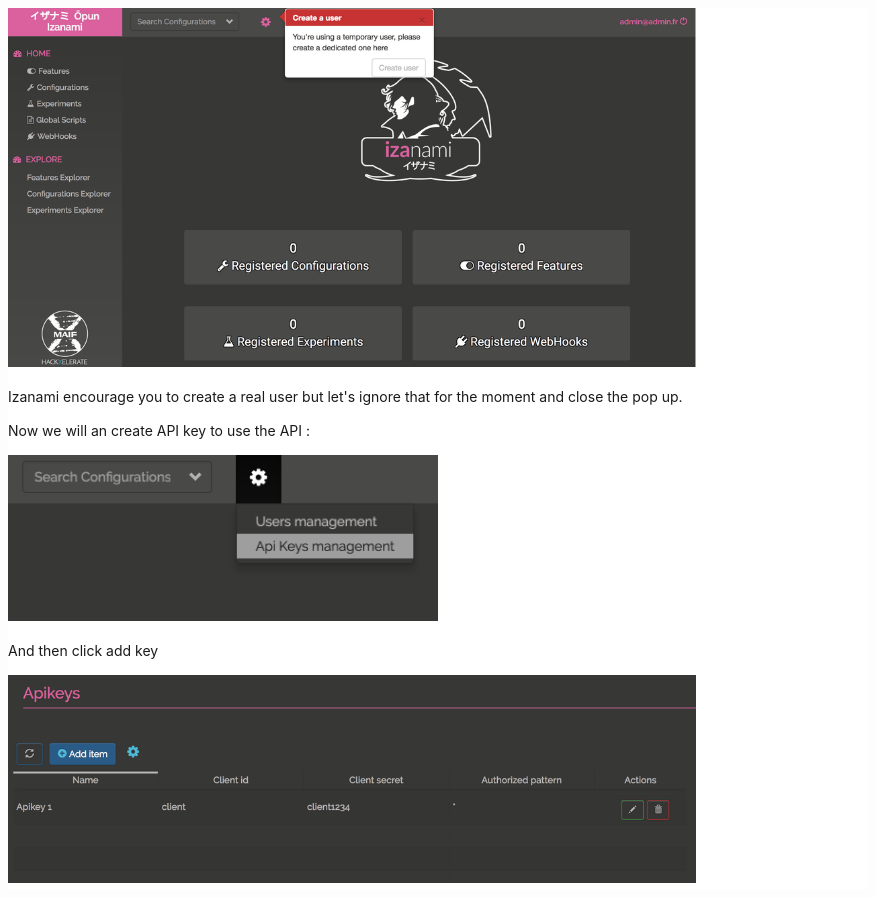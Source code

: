 <img src="img/quickstart/2-home.png" width="80%" /> 

Izanami encourage you to create a real user but let's ignore that for the moment and close the pop up. 

Now we will an create API key to use the API : 

<img src="img/quickstart/3-apikey.png" width="50%" />

And then click add key 

<img src="img/quickstart/4-addkey.png" width="80%" />